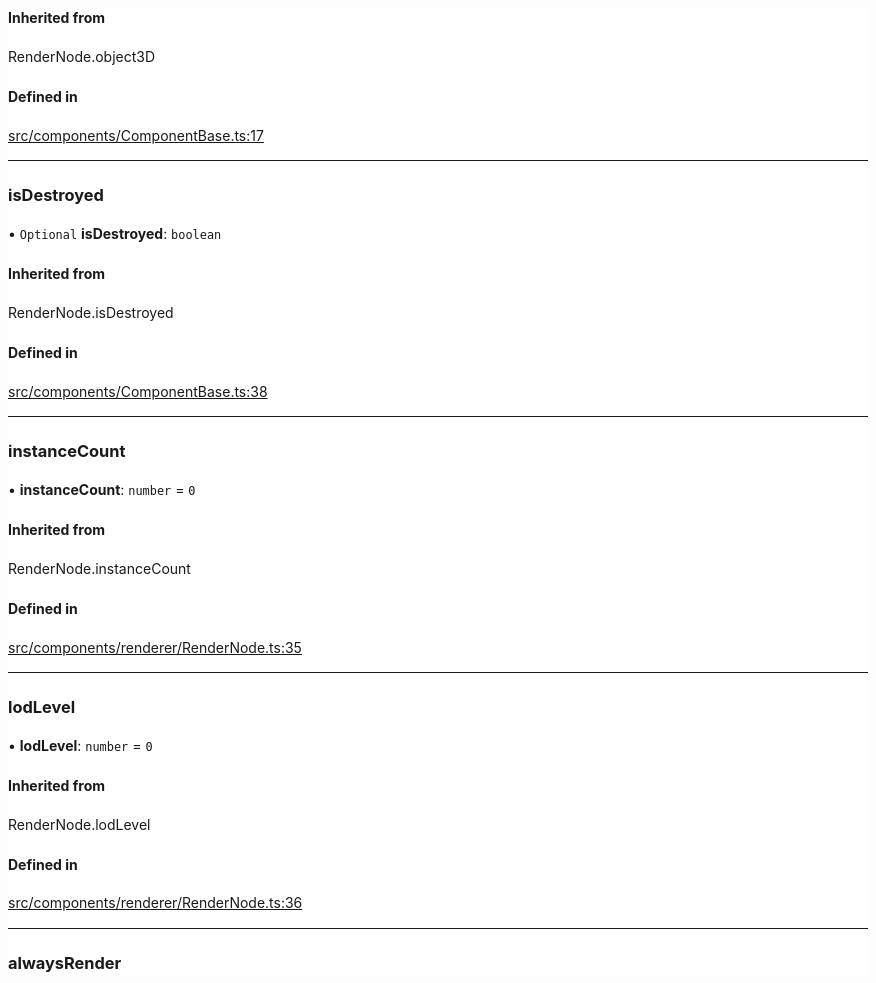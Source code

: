 #### Inherited from

RenderNode.object3D

#### Defined in

[src/components/ComponentBase.ts:17](https://github.com/Orillusion/orillusion/blob/main/src/components/ComponentBase.ts#L17)

___

### isDestroyed

• `Optional` **isDestroyed**: `boolean`

#### Inherited from

RenderNode.isDestroyed

#### Defined in

[src/components/ComponentBase.ts:38](https://github.com/Orillusion/orillusion/blob/main/src/components/ComponentBase.ts#L38)

___

### instanceCount

• **instanceCount**: `number` = `0`

#### Inherited from

RenderNode.instanceCount

#### Defined in

[src/components/renderer/RenderNode.ts:35](https://github.com/Orillusion/orillusion/blob/main/src/components/renderer/RenderNode.ts#L35)

___

### lodLevel

• **lodLevel**: `number` = `0`

#### Inherited from

RenderNode.lodLevel

#### Defined in

[src/components/renderer/RenderNode.ts:36](https://github.com/Orillusion/orillusion/blob/main/src/components/renderer/RenderNode.ts#L36)

___

### alwaysRender
